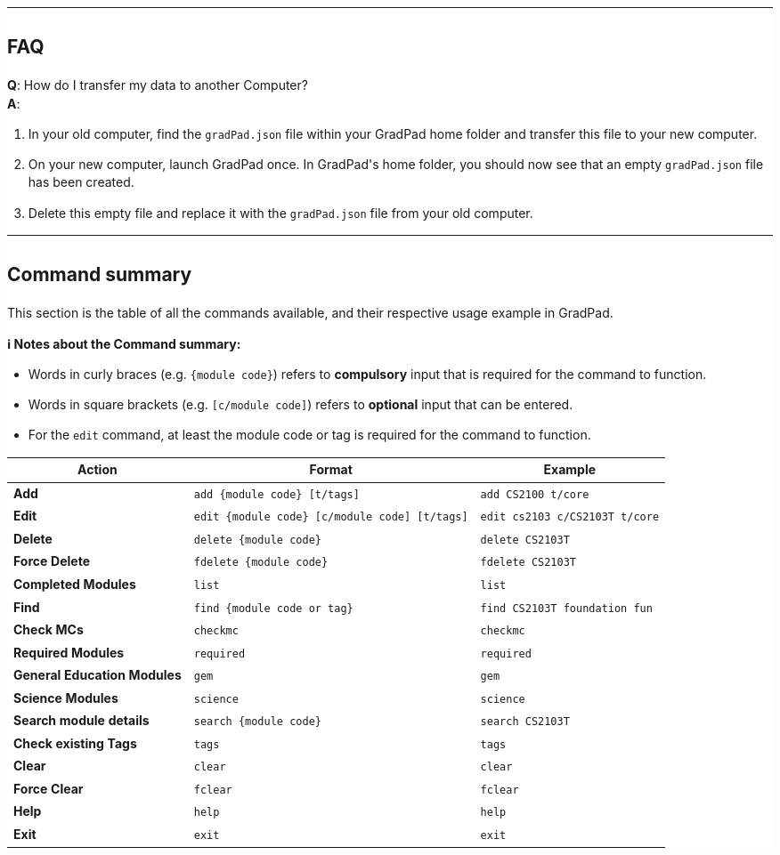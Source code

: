 --------------------------------------------------------------------------------------------------------------------

## FAQ

**Q**: How do I transfer my data to another Computer?<br>
**A**:
1. In your old computer, find the `gradPad.json` file within your GradPad home folder and transfer this file
to your new computer.

2. On your new computer, launch GradPad once. In GradPad's home folder, you should now see that
an empty `gradPad.json` file has been created.

3. Delete this empty file and replace it with the `gradPad.json` file from your old computer.

--------------------------------------------------------------------------------------------------------------------

## Command summary

This section is the table of all the commands available, and their respective usage example in GradPad.

<div markdown="block" class="alert alert-info">

**:information_source: Notes about the Command summary:**<br>

* Words in curly braces (e.g. `{module code}`) refers to **compulsory** input that is required for the command to function.

* Words in square brackets (e.g. `[c/module code]`) refers to **optional** input that can be entered.

* For the `edit` command, at least the module code or tag is required for the command to function.

</div>

Action | Format | Example
--------|-------|----------
**Add** | `add {module code} [t/tags]` | `add CS2100 t/core`
**Edit** | `edit {module code} [c/module code] [t/tags]` | `edit cs2103 c/CS2103T t/core`
**Delete** | `delete {module code}` | `delete CS2103T`
**Force Delete** | `fdelete {module code}` | `fdelete CS2103T`
**Completed Modules** | `list` | `list`
**Find** | `find {module code or tag}` | `find CS2103T foundation fun`
**Check MCs** | `checkmc` | `checkmc`
**Required Modules** | `required` | `required`
**General Education Modules** | `gem` | `gem`
**Science Modules** | `science` | `science`
**Search module details** | `search {module code}` | `search CS2103T`
**Check existing Tags** | `tags` | `tags`
**Clear** | `clear` | `clear`
**Force Clear** | `fclear` | `fclear`
**Help** | `help` | `help`
**Exit** | `exit` | `exit`

